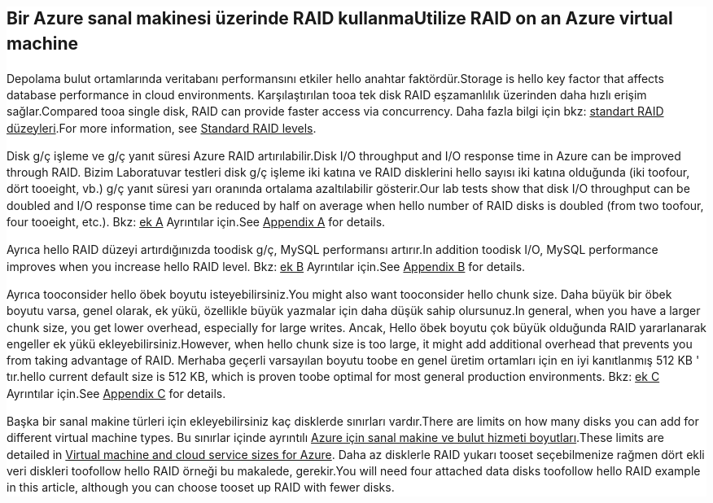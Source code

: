 ## <a name="utilize-raid-on-an-azure-virtual-machine"></a><span data-ttu-id="0cf3b-110">Bir Azure sanal makinesi üzerinde RAID kullanma</span><span class="sxs-lookup"><span data-stu-id="0cf3b-110">Utilize RAID on an Azure virtual machine</span></span>
<span data-ttu-id="0cf3b-111">Depolama bulut ortamlarında veritabanı performansını etkiler hello anahtar faktördür.</span><span class="sxs-lookup"><span data-stu-id="0cf3b-111">Storage is hello key factor that affects database performance in cloud environments.</span></span> <span data-ttu-id="0cf3b-112">Karşılaştırılan tooa tek disk RAID eşzamanlılık üzerinden daha hızlı erişim sağlar.</span><span class="sxs-lookup"><span data-stu-id="0cf3b-112">Compared tooa single disk, RAID can provide faster access via concurrency.</span></span> <span data-ttu-id="0cf3b-113">Daha fazla bilgi için bkz: [standart RAID düzeyleri](http://en.wikipedia.org/wiki/Standard_RAID_levels).</span><span class="sxs-lookup"><span data-stu-id="0cf3b-113">For more information, see [Standard RAID levels](http://en.wikipedia.org/wiki/Standard_RAID_levels).</span></span>   

<span data-ttu-id="0cf3b-114">Disk g/ç işleme ve g/ç yanıt süresi Azure RAID artırılabilir.</span><span class="sxs-lookup"><span data-stu-id="0cf3b-114">Disk I/O throughput and I/O response time in Azure can be improved through RAID.</span></span> <span data-ttu-id="0cf3b-115">Bizim Laboratuvar testleri disk g/ç işleme iki katına ve RAID disklerini hello sayısı iki katına olduğunda (iki toofour, dört tooeight, vb.) g/ç yanıt süresi yarı oranında ortalama azaltılabilir gösterir.</span><span class="sxs-lookup"><span data-stu-id="0cf3b-115">Our lab tests show that disk I/O throughput can be doubled and I/O response time can be reduced by half on average when hello number of RAID disks is doubled (from two toofour, four tooeight, etc.).</span></span> <span data-ttu-id="0cf3b-116">Bkz: [ek A](#AppendixA) Ayrıntılar için.</span><span class="sxs-lookup"><span data-stu-id="0cf3b-116">See [Appendix A](#AppendixA) for details.</span></span>  

<span data-ttu-id="0cf3b-117">Ayrıca hello RAID düzeyi artırdığınızda toodisk g/ç, MySQL performansı artırır.</span><span class="sxs-lookup"><span data-stu-id="0cf3b-117">In addition toodisk I/O, MySQL performance improves when you increase hello RAID level.</span></span>  <span data-ttu-id="0cf3b-118">Bkz: [ek B](#AppendixB) Ayrıntılar için.</span><span class="sxs-lookup"><span data-stu-id="0cf3b-118">See [Appendix B](#AppendixB) for details.</span></span>  

<span data-ttu-id="0cf3b-119">Ayrıca tooconsider hello öbek boyutu isteyebilirsiniz.</span><span class="sxs-lookup"><span data-stu-id="0cf3b-119">You might also want tooconsider hello chunk size.</span></span> <span data-ttu-id="0cf3b-120">Daha büyük bir öbek boyutu varsa, genel olarak, ek yükü, özellikle büyük yazmalar için daha düşük sahip olursunuz.</span><span class="sxs-lookup"><span data-stu-id="0cf3b-120">In general, when you have a larger chunk size, you get lower overhead, especially for large writes.</span></span> <span data-ttu-id="0cf3b-121">Ancak, Hello öbek boyutu çok büyük olduğunda RAID yararlanarak engeller ek yükü ekleyebilirsiniz.</span><span class="sxs-lookup"><span data-stu-id="0cf3b-121">However, when hello chunk size is too large, it might add additional overhead that prevents you from taking advantage of RAID.</span></span> <span data-ttu-id="0cf3b-122">Merhaba geçerli varsayılan boyutu toobe en genel üretim ortamları için en iyi kanıtlanmış 512 KB ' tır.</span><span class="sxs-lookup"><span data-stu-id="0cf3b-122">hello current default size is 512 KB, which is proven toobe optimal for most general production environments.</span></span> <span data-ttu-id="0cf3b-123">Bkz: [ek C](#AppendixC) Ayrıntılar için.</span><span class="sxs-lookup"><span data-stu-id="0cf3b-123">See [Appendix C](#AppendixC) for details.</span></span>   

<span data-ttu-id="0cf3b-124">Başka bir sanal makine türleri için ekleyebilirsiniz kaç disklerde sınırları vardır.</span><span class="sxs-lookup"><span data-stu-id="0cf3b-124">There are limits on how many disks you can add for different virtual machine types.</span></span> <span data-ttu-id="0cf3b-125">Bu sınırlar içinde ayrıntılı [Azure için sanal makine ve bulut hizmeti boyutları](http://msdn.microsoft.com/library/azure/dn197896.aspx).</span><span class="sxs-lookup"><span data-stu-id="0cf3b-125">These limits are detailed in [Virtual machine and cloud service sizes for Azure](http://msdn.microsoft.com/library/azure/dn197896.aspx).</span></span> <span data-ttu-id="0cf3b-126">Daha az disklerle RAID yukarı tooset seçebilmenize rağmen dört ekli veri diskleri toofollow hello RAID örneği bu makalede, gerekir.</span><span class="sxs-lookup"><span data-stu-id="0cf3b-126">You will need four attached data disks toofollow hello RAID example in this article, although you can choose tooset up RAID with fewer disks.</span></span>  
